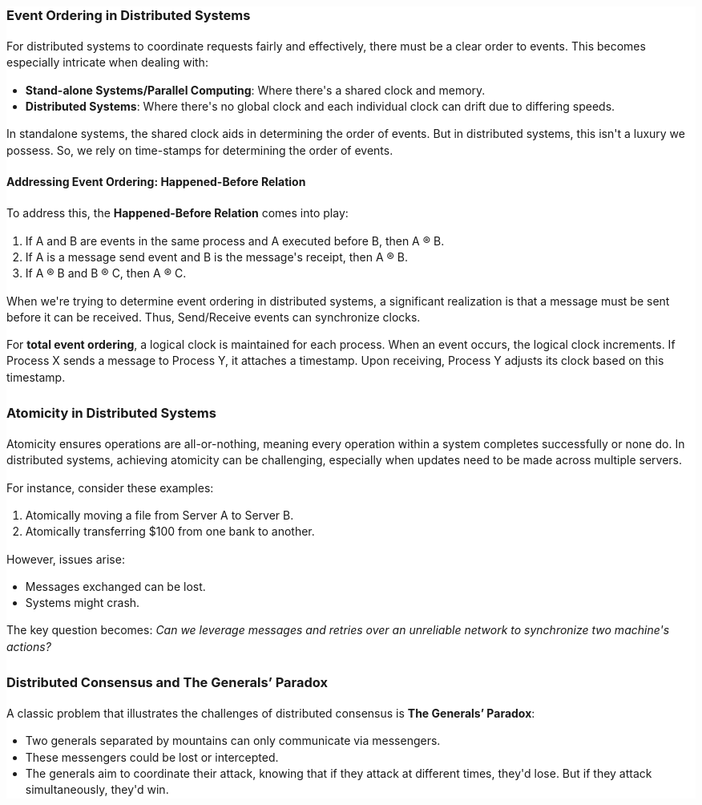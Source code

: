 ### Event Ordering in Distributed Systems

For distributed systems to coordinate requests fairly and effectively, there must be a clear order to events. This becomes especially intricate when dealing with:

- **Stand-alone Systems/Parallel Computing**: Where there's a shared clock and memory.
- **Distributed Systems**: Where there's no global clock and each individual clock can drift due to differing speeds.

In standalone systems, the shared clock aids in determining the order of events. But in distributed systems, this isn't a luxury we possess. So, we rely on time-stamps for determining the order of events.

#### Addressing Event Ordering: Happened-Before Relation

To address this, the **Happened-Before Relation** comes into play:

1. If A and B are events in the same process and A executed before B, then A ® B.
2. If A is a message send event and B is the message's receipt, then A ® B.
3. If A ® B and B ® C, then A ® C.

When we're trying to determine event ordering in distributed systems, a significant realization is that a message must be sent before it can be received. Thus, Send/Receive events can synchronize clocks.

For **total event ordering**, a logical clock is maintained for each process. When an event occurs, the logical clock increments. If Process X sends a message to Process Y, it attaches a timestamp. Upon receiving, Process Y adjusts its clock based on this timestamp.

### Atomicity in Distributed Systems

Atomicity ensures operations are all-or-nothing, meaning every operation within a system completes successfully or none do. In distributed systems, achieving atomicity can be challenging, especially when updates need to be made across multiple servers. 

For instance, consider these examples:

1. Atomically moving a file from Server A to Server B.
2. Atomically transferring $100 from one bank to another.

However, issues arise:

- Messages exchanged can be lost.
- Systems might crash.

The key question becomes: *Can we leverage messages and retries over an unreliable network to synchronize two machine's actions?*



### Distributed Consensus and The Generals’ Paradox

A classic problem that illustrates the challenges of distributed consensus is **The Generals’ Paradox**:

- Two generals separated by mountains can only communicate via messengers.
- These messengers could be lost or intercepted.
- The generals aim to coordinate their attack, knowing that if they attack at different times, they'd lose. But if they attack simultaneously, they'd win.
